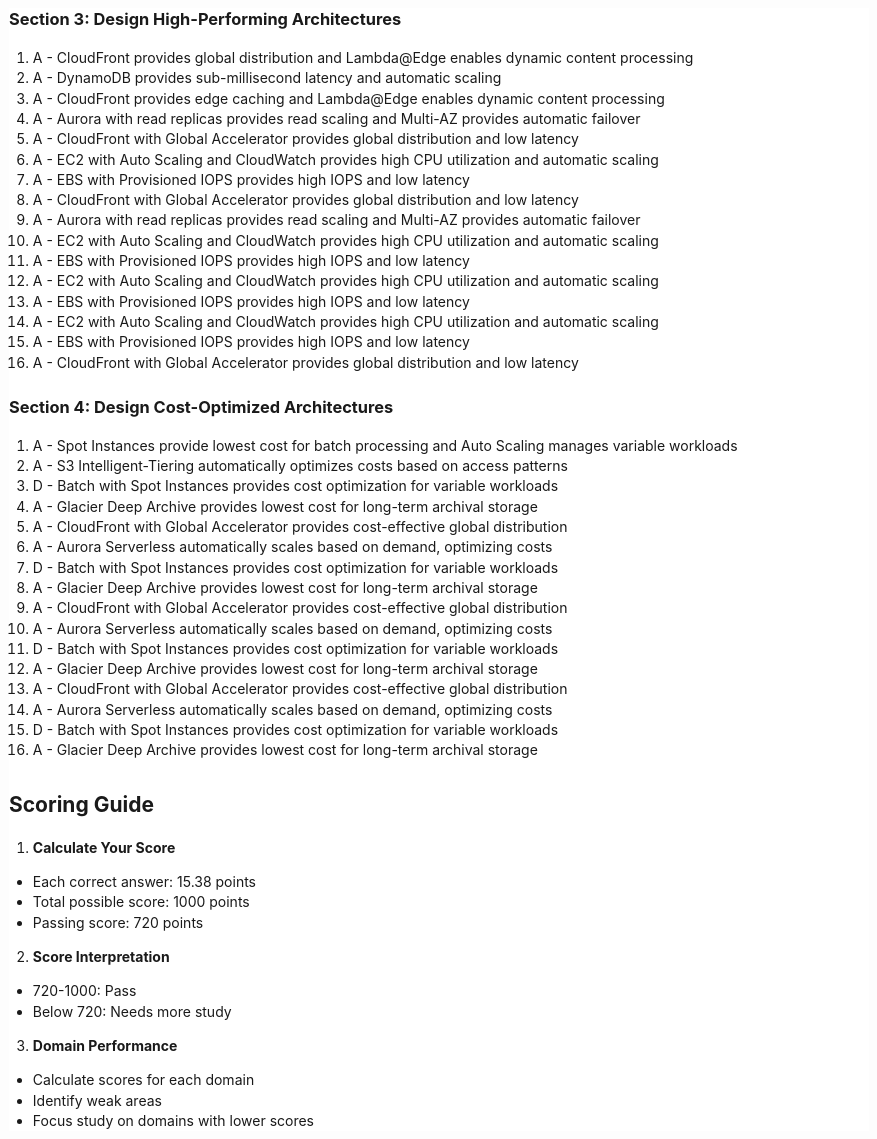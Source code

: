 ### Section 3: Design High-Performing Architectures
1. A - CloudFront provides global distribution and Lambda@Edge enables dynamic content processing
2. A - DynamoDB provides sub-millisecond latency and automatic scaling
3. A - CloudFront provides edge caching and Lambda@Edge enables dynamic content processing
4. A - Aurora with read replicas provides read scaling and Multi-AZ provides automatic failover
5. A - CloudFront with Global Accelerator provides global distribution and low latency
6. A - EC2 with Auto Scaling and CloudWatch provides high CPU utilization and automatic scaling
7. A - EBS with Provisioned IOPS provides high IOPS and low latency
8. A - CloudFront with Global Accelerator provides global distribution and low latency
9. A - Aurora with read replicas provides read scaling and Multi-AZ provides automatic failover
10. A - EC2 with Auto Scaling and CloudWatch provides high CPU utilization and automatic scaling
11. A - EBS with Provisioned IOPS provides high IOPS and low latency
12. A - EC2 with Auto Scaling and CloudWatch provides high CPU utilization and automatic scaling
13. A - EBS with Provisioned IOPS provides high IOPS and low latency
14. A - EC2 with Auto Scaling and CloudWatch provides high CPU utilization and automatic scaling
15. A - EBS with Provisioned IOPS provides high IOPS and low latency
16. A - CloudFront with Global Accelerator provides global distribution and low latency

### Section 4: Design Cost-Optimized Architectures
1. A - Spot Instances provide lowest cost for batch processing and Auto Scaling manages variable workloads
2. A - S3 Intelligent-Tiering automatically optimizes costs based on access patterns
3. D - Batch with Spot Instances provides cost optimization for variable workloads
4. A - Glacier Deep Archive provides lowest cost for long-term archival storage
5. A - CloudFront with Global Accelerator provides cost-effective global distribution
6. A - Aurora Serverless automatically scales based on demand, optimizing costs
7. D - Batch with Spot Instances provides cost optimization for variable workloads
8. A - Glacier Deep Archive provides lowest cost for long-term archival storage
9. A - CloudFront with Global Accelerator provides cost-effective global distribution
10. A - Aurora Serverless automatically scales based on demand, optimizing costs
11. D - Batch with Spot Instances provides cost optimization for variable workloads
12. A - Glacier Deep Archive provides lowest cost for long-term archival storage
13. A - CloudFront with Global Accelerator provides cost-effective global distribution
14. A - Aurora Serverless automatically scales based on demand, optimizing costs
15. D - Batch with Spot Instances provides cost optimization for variable workloads
16. A - Glacier Deep Archive provides lowest cost for long-term archival storage

## Scoring Guide

1. **Calculate Your Score**
 - Each correct answer: 15.38 points
 - Total possible score: 1000 points
 - Passing score: 720 points

2. **Score Interpretation**
 - 720-1000: Pass
 - Below 720: Needs more study

3. **Domain Performance**
 - Calculate scores for each domain
 - Identify weak areas
 - Focus study on domains with lower scores
